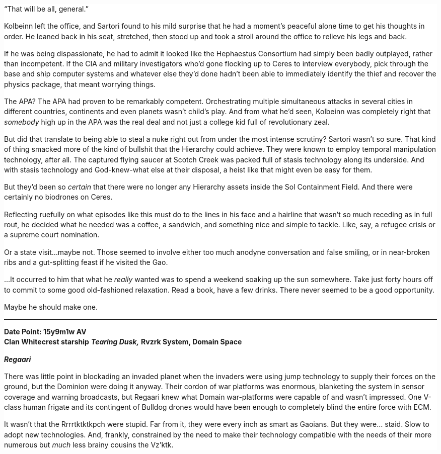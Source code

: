 “That will be all, general.”

Kolbeinn left the office, and Sartori found to his mild surprise that he had a moment’s peaceful alone time to get his thoughts in order. He leaned back in his seat, stretched, then stood up and took a stroll around the office to relieve his legs and back.

If he was being dispassionate, he had to admit it looked like the Hephaestus Consortium had simply been badly outplayed, rather than incompetent. If the CIA and military investigators who’d gone flocking up to Ceres to interview everybody, pick through the base and ship computer systems and whatever else they’d done hadn’t been able to immediately identify the thief and recover the physics package, that meant worrying things.

The APA? The APA had proven to be remarkably competent. Orchestrating multiple simultaneous attacks in several cities in different countries, continents and even planets wasn’t child’s play. And from what he’d seen, Kolbeinn was completely right that *somebody* high up in the APA was the real deal and not just a college kid full of revolutionary zeal.

But did that translate to being able to steal a nuke right out from under the most intense scrutiny? Sartori wasn’t so sure. That kind of thing smacked more of the kind of bullshit that the Hierarchy could achieve. They were known to employ temporal manipulation technology, after all. The captured flying saucer at Scotch Creek was packed full of stasis technology along its underside. And with stasis technology and God-knew-what else at their disposal, a heist like that might even be easy for them.

But they’d been so *certain* that there were no longer any Hierarchy assets inside the Sol Containment Field. And there were certainly no biodrones on Ceres.

Reflecting ruefully on what episodes like this must do to the lines in his face and a hairline that wasn’t so much receding as in full rout, he decided what he needed was a coffee, a sandwich, and something nice and simple to tackle. Like, say, a refugee crisis or a supreme court nomination.

Or a state visit…maybe not. Those seemed to involve either too much anodyne conversation and false smiling, or in near-broken ribs and a gut-splitting feast if he visited the Gao.

...It occurred to him that what he *really* wanted was to spend a weekend soaking up the sun somewhere. Take just forty hours off to commit to some good old-fashioned relaxation. Read a book, have a few drinks. There never seemed to be a good opportunity.

Maybe he should make one.
___

**Date Point: 15y9m1w AV**    
**Clan Whitecrest starship** ***Tearing Dusk,*** **Rvzrk System, Domain Space**

***Regaari***

There was little point in blockading an invaded planet when the invaders were using jump technology to supply their forces on the ground, but the Dominion were doing it anyway. Their cordon of war platforms was enormous, blanketing the system in sensor coverage and warning broadcasts, but Regaari knew what Domain war-platforms were capable of and wasn’t impressed. One V-class human frigate and its contingent of Bulldog drones would have been enough to completely blind the entire force with ECM.

It wasn’t that the Rrrrtktktkpch were stupid. Far from it, they were every inch as smart as Gaoians. But they were… staid. Slow to adopt new technologies. And, frankly, constrained by the need to make their technology compatible with the needs of their more numerous but *much* less brainy cousins the Vz’ktk.
